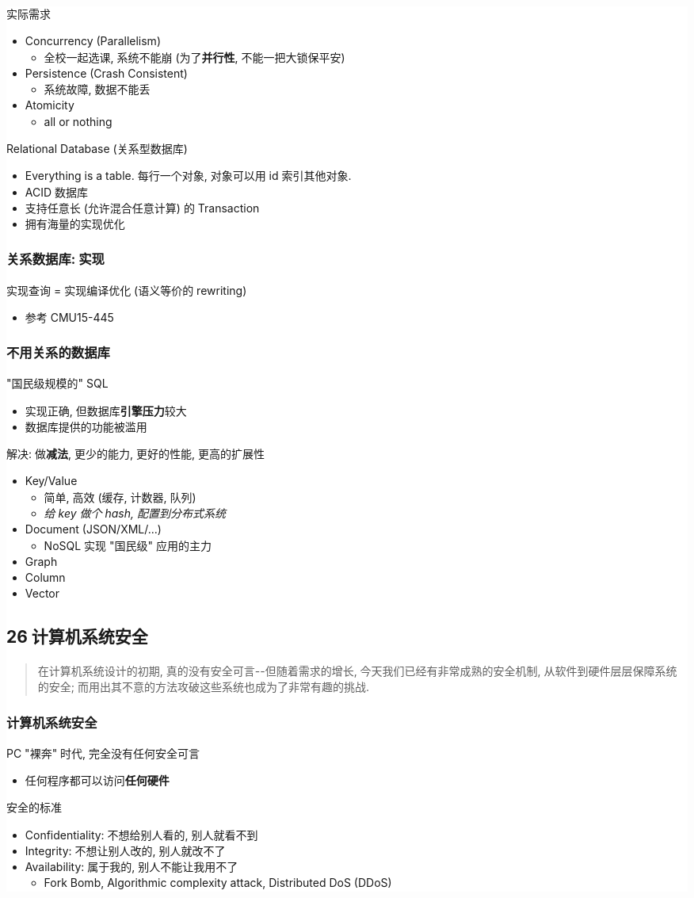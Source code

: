 实际需求

- Concurrency (Parallelism)
  - 全校一起选课, 系统不能崩 (为了**并行性**, 不能一把大锁保平安)
- Persistence (Crash Consistent)
  - 系统故障, 数据不能丢
- Atomicity
  - all or nothing

Relational Database (关系型数据库)

- Everything is a table. 每行一个对象, 对象可以用 id 索引其他对象.
- ACID 数据库
- 支持任意长 (允许混合任意计算) 的 Transaction
- 拥有海量的实现优化

### 关系数据库: 实现

实现查询 = 实现编译优化 (语义等价的 rewriting)

- 参考 CMU15-445

### 不用关系的数据库

"国民级规模的" SQL

- 实现正确, 但数据库**引擎压力**较大
- 数据库提供的功能被滥用

解决: 做**减法**, 更少的能力, 更好的性能, 更高的扩展性

- Key/Value
  - 简单, 高效 (缓存, 计数器, 队列)
  - *给 key 做个 hash, 配置到分布式系统*
- Document (JSON/XML/...)
  - NoSQL 实现 "国民级" 应用的主力
- Graph
- Column
- Vector

## 26 计算机系统安全

> 在计算机系统设计的初期, 真的没有安全可言--但随着需求的增长, 今天我们已经有非常成熟的安全机制, 从软件到硬件层层保障系统的安全; 而用出其不意的方法攻破这些系统也成为了非常有趣的挑战.

### 计算机系统安全

PC "裸奔" 时代, 完全没有任何安全可言

- 任何程序都可以访问**任何硬件**

安全的标准

- Confidentiality: 不想给别人看的, 别人就看不到
- Integrity: 不想让别人改的, 别人就改不了
- Availability: 属于我的, 别人不能让我用不了
  - Fork Bomb, Algorithmic complexity attack, Distributed DoS (DDoS)
